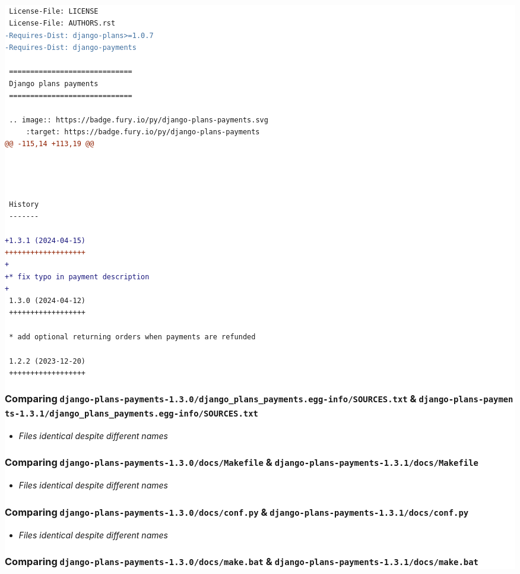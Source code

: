 ```diff
 License-File: LICENSE
 License-File: AUTHORS.rst
-Requires-Dist: django-plans>=1.0.7
-Requires-Dist: django-payments
 
 =============================
 Django plans payments
 =============================
 
 .. image:: https://badge.fury.io/py/django-plans-payments.svg
     :target: https://badge.fury.io/py/django-plans-payments
@@ -115,14 +113,19 @@
 
 
 
 
 History
 -------
 
+1.3.1 (2024-04-15)
+++++++++++++++++++
+
+* fix typo in payment description
+
 1.3.0 (2024-04-12)
 ++++++++++++++++++
 
 * add optional returning orders when payments are refunded
 
 1.2.2 (2023-12-20)
 ++++++++++++++++++
```

### Comparing `django-plans-payments-1.3.0/django_plans_payments.egg-info/SOURCES.txt` & `django-plans-payments-1.3.1/django_plans_payments.egg-info/SOURCES.txt`

 * *Files identical despite different names*

### Comparing `django-plans-payments-1.3.0/docs/Makefile` & `django-plans-payments-1.3.1/docs/Makefile`

 * *Files identical despite different names*

### Comparing `django-plans-payments-1.3.0/docs/conf.py` & `django-plans-payments-1.3.1/docs/conf.py`

 * *Files identical despite different names*

### Comparing `django-plans-payments-1.3.0/docs/make.bat` & `django-plans-payments-1.3.1/docs/make.bat`
